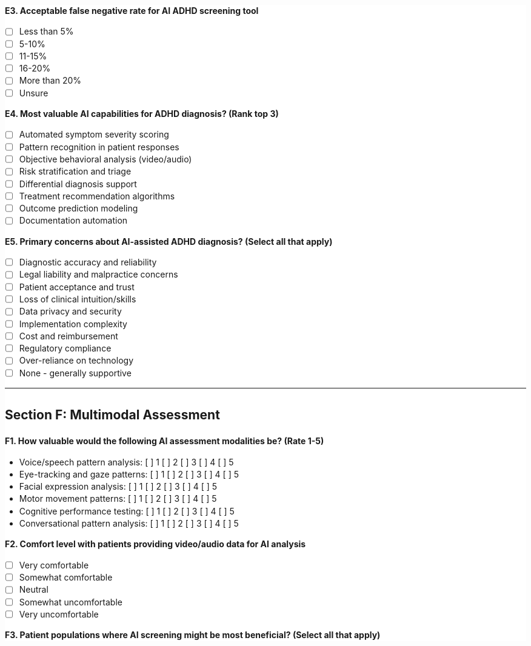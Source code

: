 **E3. Acceptable false negative rate for AI ADHD screening tool**

- [ ] Less than 5%
- [ ] 5-10%
- [ ] 11-15%
- [ ] 16-20%
- [ ] More than 20%
- [ ] Unsure

**E4. Most valuable AI capabilities for ADHD diagnosis? (Rank top 3)**

- [ ] Automated symptom severity scoring
- [ ] Pattern recognition in patient responses
- [ ] Objective behavioral analysis (video/audio)
- [ ] Risk stratification and triage
- [ ] Differential diagnosis support
- [ ] Treatment recommendation algorithms
- [ ] Outcome prediction modeling
- [ ] Documentation automation

**E5. Primary concerns about AI-assisted ADHD diagnosis? (Select all that apply)**

- [ ] Diagnostic accuracy and reliability
- [ ] Legal liability and malpractice concerns
- [ ] Patient acceptance and trust
- [ ] Loss of clinical intuition/skills
- [ ] Data privacy and security
- [ ] Implementation complexity
- [ ] Cost and reimbursement
- [ ] Regulatory compliance
- [ ] Over-reliance on technology
- [ ] None - generally supportive

---

## Section F: Multimodal Assessment

**F1. How valuable would the following AI assessment modalities be? (Rate 1-5)**

- Voice/speech pattern analysis: [ ] 1 [ ] 2 [ ] 3 [ ] 4 [ ] 5
- Eye-tracking and gaze patterns: [ ] 1 [ ] 2 [ ] 3 [ ] 4 [ ] 5
- Facial expression analysis: [ ] 1 [ ] 2 [ ] 3 [ ] 4 [ ] 5
- Motor movement patterns: [ ] 1 [ ] 2 [ ] 3 [ ] 4 [ ] 5
- Cognitive performance testing: [ ] 1 [ ] 2 [ ] 3 [ ] 4 [ ] 5
- Conversational pattern analysis: [ ] 1 [ ] 2 [ ] 3 [ ] 4 [ ] 5

**F2. Comfort level with patients providing video/audio data for AI analysis**

- [ ] Very comfortable
- [ ] Somewhat comfortable
- [ ] Neutral
- [ ] Somewhat uncomfortable
- [ ] Very uncomfortable

**F3. Patient populations where AI screening might be most beneficial? (Select all that apply)**
